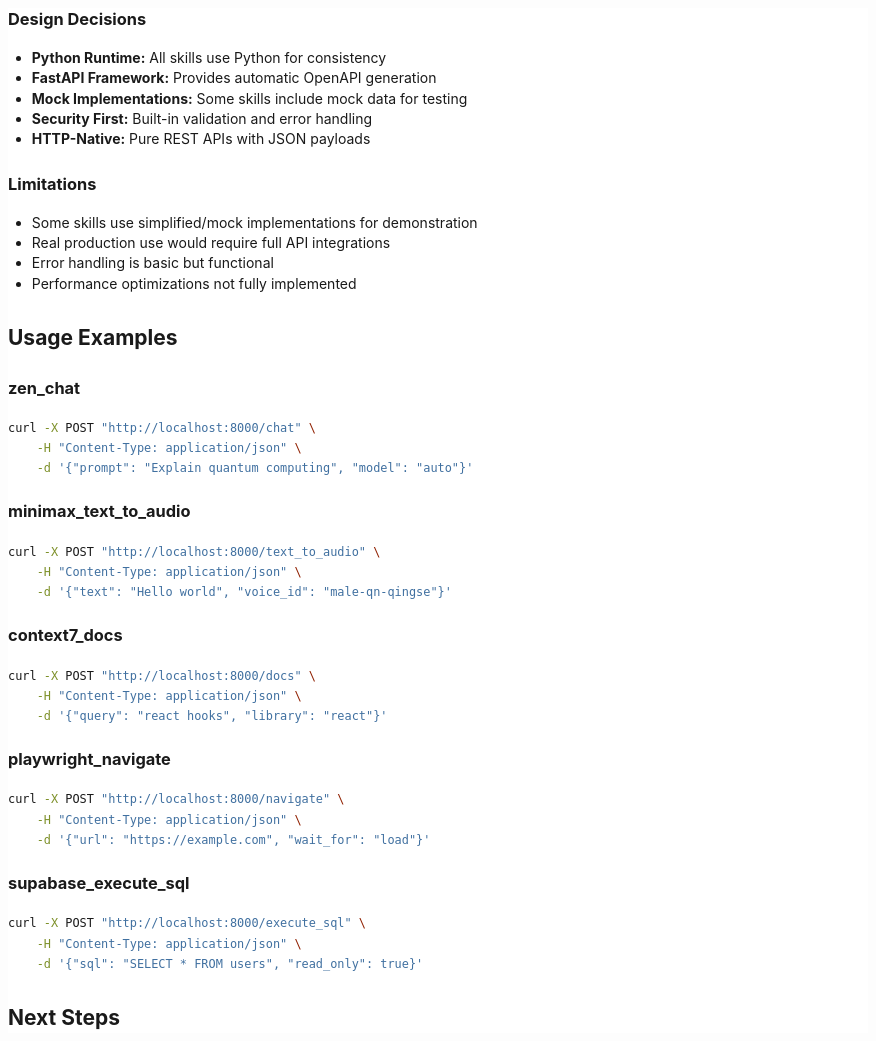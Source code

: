 ### Design Decisions
- **Python Runtime:** All skills use Python for consistency
- **FastAPI Framework:** Provides automatic OpenAPI generation
- **Mock Implementations:** Some skills include mock data for testing
- **Security First:** Built-in validation and error handling
- **HTTP-Native:** Pure REST APIs with JSON payloads

### Limitations
- Some skills use simplified/mock implementations for demonstration
- Real production use would require full API integrations
- Error handling is basic but functional
- Performance optimizations not fully implemented

## Usage Examples

### zen_chat
```bash
curl -X POST "http://localhost:8000/chat" \
    -H "Content-Type: application/json" \
    -d '{"prompt": "Explain quantum computing", "model": "auto"}'
```

### minimax_text_to_audio
```bash
curl -X POST "http://localhost:8000/text_to_audio" \
    -H "Content-Type: application/json" \
    -d '{"text": "Hello world", "voice_id": "male-qn-qingse"}'
```

### context7_docs
```bash
curl -X POST "http://localhost:8000/docs" \
    -H "Content-Type: application/json" \
    -d '{"query": "react hooks", "library": "react"}'
```

### playwright_navigate
```bash
curl -X POST "http://localhost:8000/navigate" \
    -H "Content-Type: application/json" \
    -d '{"url": "https://example.com", "wait_for": "load"}'
```

### supabase_execute_sql
```bash
curl -X POST "http://localhost:8000/execute_sql" \
    -H "Content-Type: application/json" \
    -d '{"sql": "SELECT * FROM users", "read_only": true}'
```

## Next Steps
